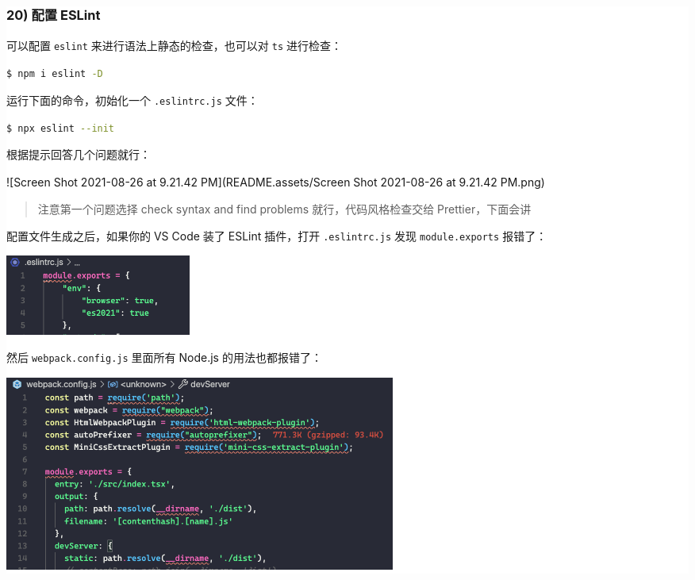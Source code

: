 

### 20) 配置 ESLint

可以配置 `eslint` 来进行语法上静态的检查，也可以对 `ts` 进行检查：

```bash
$ npm i eslint -D
```

运行下面的命令，初始化一个 `.eslintrc.js` 文件：

```bash
$ npx eslint --init
```

根据提示回答几个问题就行：

![Screen Shot 2021-08-26 at 9.21.42 PM](README.assets/Screen Shot 2021-08-26 at 9.21.42 PM.png)

> 注意第一个问题选择 check syntax and find problems 就行，代码风格检查交给 Prettier，下面会讲

配置文件生成之后，如果你的 VS Code 装了 ESLint 插件，打开 `.eslintrc.js` 发现 `module.exports` 报错了：

<img src="README.assets/Screen Shot 2021-08-26 at 9.27.56 PM.png" alt="Screen Shot 2021-08-26 at 9.27.56 PM" style="zoom:50%;" />

然后 `webpack.config.js` 里面所有 Node.js 的用法也都报错了：

<img src="README.assets/Screen Shot 2021-08-26 at 9.29.11 PM.png" alt="Screen Shot 2021-08-26 at 9.29.11 PM" style="zoom:50%;" />
